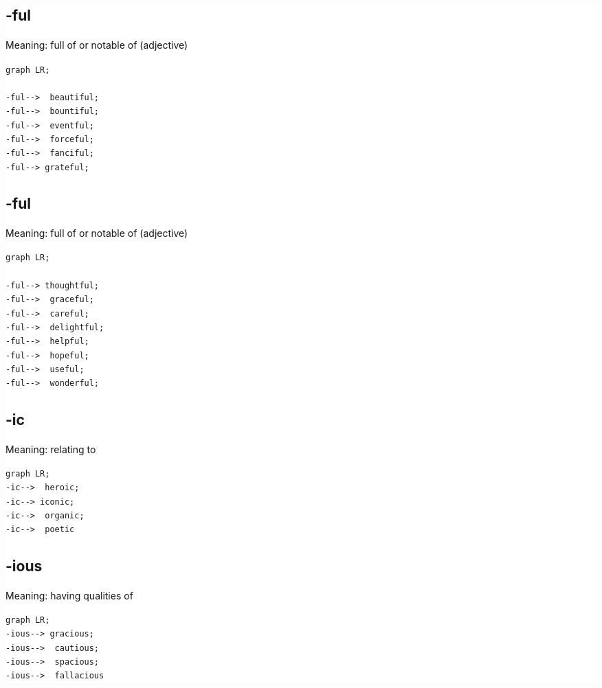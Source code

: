 
## -ful 
Meaning: full of or notable of (adjective)

```mermaid
graph LR;

-ful-->  beautiful; 
-ful-->  bountiful; 
-ful-->  eventful;
-ful-->  forceful; 
-ful-->  fanciful;
-ful--> grateful; 
```


## -ful 
Meaning: full of or notable of (adjective)

```mermaid
graph LR;

-ful--> thoughtful; 
-ful-->  graceful;
-ful-->  careful;
-ful-->  delightful;
-ful-->  helpful; 
-ful-->  hopeful;
-ful-->  useful; 
-ful-->  wonderful; 
```











## -ic 
Meaning: relating to
```mermaid
graph LR; 
-ic-->  heroic; 
-ic--> iconic;
-ic-->  organic; 
-ic-->  poetic
```

## -ious 
Meaning: having qualities of

```mermaid
graph LR; 
-ious--> gracious; 
-ious-->  cautious; 
-ious-->  spacious; 
-ious-->  fallacious
```
